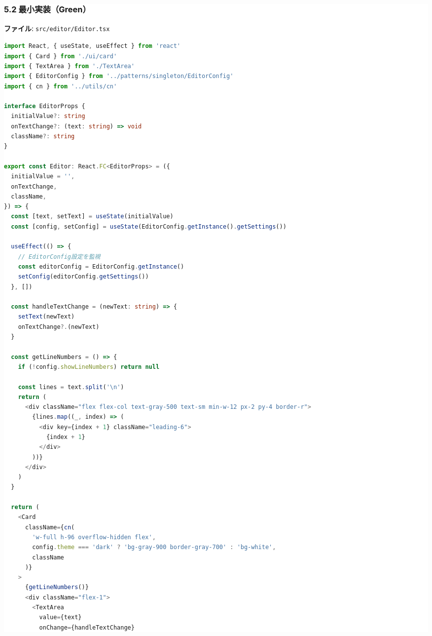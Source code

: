 ### 5.2 最小実装（Green）
**ファイル**: `src/editor/Editor.tsx`

```typescript
import React, { useState, useEffect } from 'react'
import { Card } from './ui/card'
import { TextArea } from './TextArea'
import { EditorConfig } from '../patterns/singleton/EditorConfig'
import { cn } from '../utils/cn'

interface EditorProps {
  initialValue?: string
  onTextChange?: (text: string) => void
  className?: string
}

export const Editor: React.FC<EditorProps> = ({
  initialValue = '',
  onTextChange,
  className,
}) => {
  const [text, setText] = useState(initialValue)
  const [config, setConfig] = useState(EditorConfig.getInstance().getSettings())

  useEffect(() => {
    // EditorConfig設定を監視
    const editorConfig = EditorConfig.getInstance()
    setConfig(editorConfig.getSettings())
  }, [])

  const handleTextChange = (newText: string) => {
    setText(newText)
    onTextChange?.(newText)
  }

  const getLineNumbers = () => {
    if (!config.showLineNumbers) return null
    
    const lines = text.split('\n')
    return (
      <div className="flex flex-col text-gray-500 text-sm min-w-12 px-2 py-4 border-r">
        {lines.map((_, index) => (
          <div key={index + 1} className="leading-6">
            {index + 1}
          </div>
        ))}
      </div>
    )
  }

  return (
    <Card 
      className={cn(
        'w-full h-96 overflow-hidden flex',
        config.theme === 'dark' ? 'bg-gray-900 border-gray-700' : 'bg-white',
        className
      )}
    >
      {getLineNumbers()}
      <div className="flex-1">
        <TextArea
          value={text}
          onChange={handleTextChange}
```